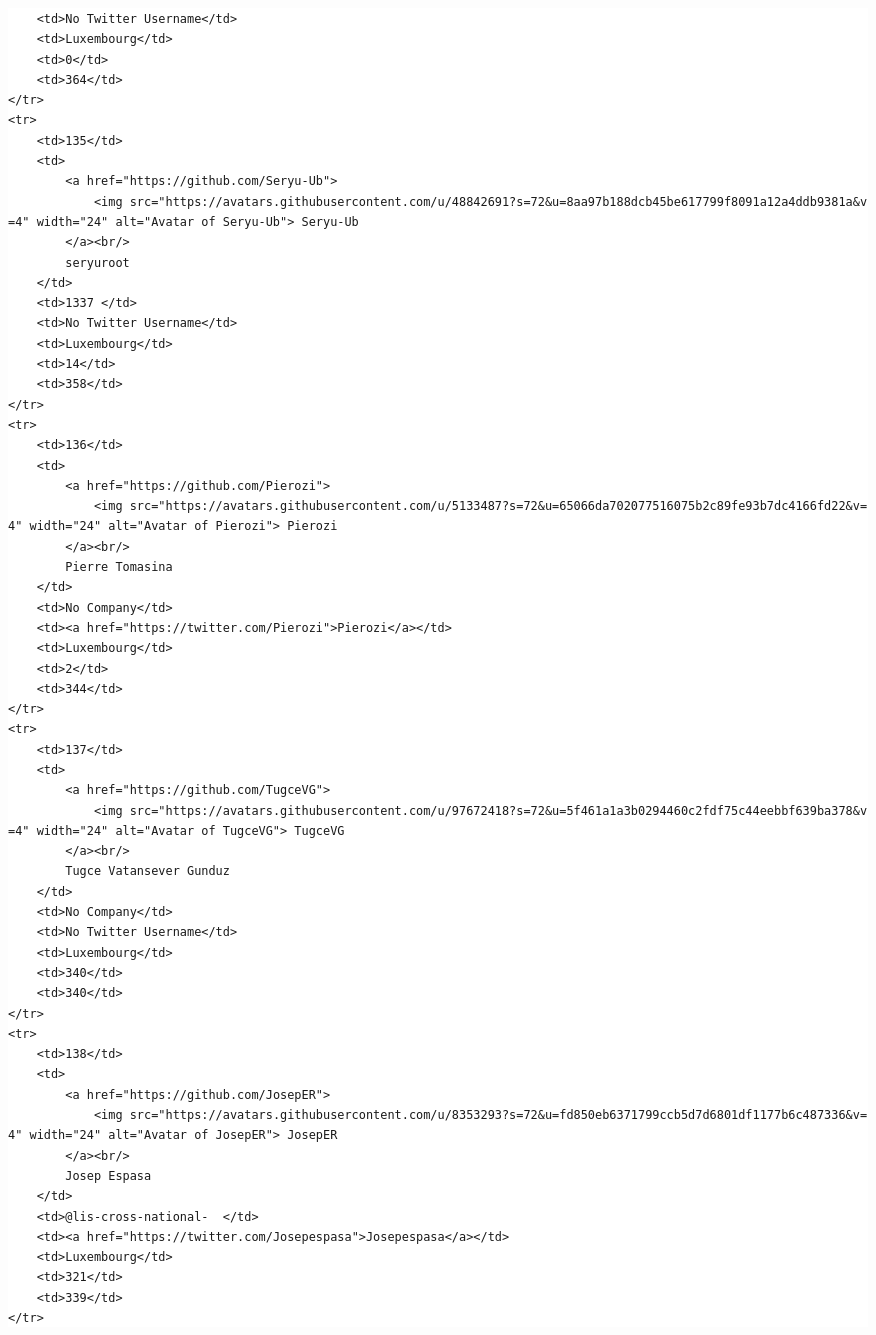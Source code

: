 		<td>No Twitter Username</td>
		<td>Luxembourg</td>
		<td>0</td>
		<td>364</td>
	</tr>
	<tr>
		<td>135</td>
		<td>
			<a href="https://github.com/Seryu-Ub">
				<img src="https://avatars.githubusercontent.com/u/48842691?s=72&u=8aa97b188dcb45be617799f8091a12a4ddb9381a&v=4" width="24" alt="Avatar of Seryu-Ub"> Seryu-Ub
			</a><br/>
			seryuroot
		</td>
		<td>1337 </td>
		<td>No Twitter Username</td>
		<td>Luxembourg</td>
		<td>14</td>
		<td>358</td>
	</tr>
	<tr>
		<td>136</td>
		<td>
			<a href="https://github.com/Pierozi">
				<img src="https://avatars.githubusercontent.com/u/5133487?s=72&u=65066da702077516075b2c89fe93b7dc4166fd22&v=4" width="24" alt="Avatar of Pierozi"> Pierozi
			</a><br/>
			Pierre Tomasina
		</td>
		<td>No Company</td>
		<td><a href="https://twitter.com/Pierozi">Pierozi</a></td>
		<td>Luxembourg</td>
		<td>2</td>
		<td>344</td>
	</tr>
	<tr>
		<td>137</td>
		<td>
			<a href="https://github.com/TugceVG">
				<img src="https://avatars.githubusercontent.com/u/97672418?s=72&u=5f461a1a3b0294460c2fdf75c44eebbf639ba378&v=4" width="24" alt="Avatar of TugceVG"> TugceVG
			</a><br/>
			Tugce Vatansever Gunduz
		</td>
		<td>No Company</td>
		<td>No Twitter Username</td>
		<td>Luxembourg</td>
		<td>340</td>
		<td>340</td>
	</tr>
	<tr>
		<td>138</td>
		<td>
			<a href="https://github.com/JosepER">
				<img src="https://avatars.githubusercontent.com/u/8353293?s=72&u=fd850eb6371799ccb5d7d6801df1177b6c487336&v=4" width="24" alt="Avatar of JosepER"> JosepER
			</a><br/>
			Josep Espasa
		</td>
		<td>@lis-cross-national-  </td>
		<td><a href="https://twitter.com/Josepespasa">Josepespasa</a></td>
		<td>Luxembourg</td>
		<td>321</td>
		<td>339</td>
	</tr>